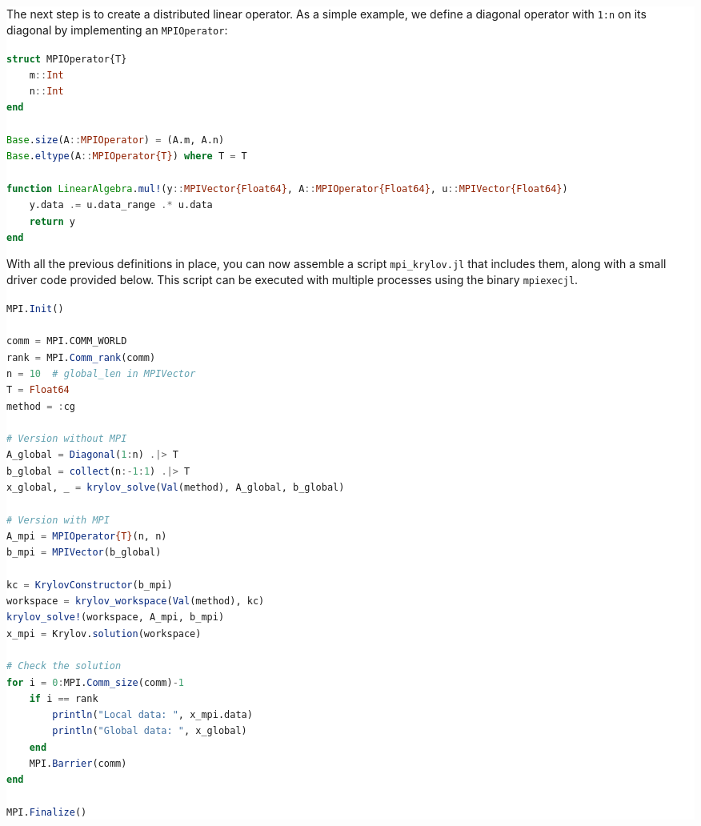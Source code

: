 The next step is to create a distributed linear operator.
As a simple example, we define a diagonal operator with `1:n` on its diagonal by implementing an `MPIOperator`:

```julia
struct MPIOperator{T}
    m::Int
    n::Int
end

Base.size(A::MPIOperator) = (A.m, A.n)
Base.eltype(A::MPIOperator{T}) where T = T

function LinearAlgebra.mul!(y::MPIVector{Float64}, A::MPIOperator{Float64}, u::MPIVector{Float64})
    y.data .= u.data_range .* u.data
    return y
end
```

With all the previous definitions in place, you can now assemble a script `mpi_krylov.jl` that includes them, along with a small driver code provided below.
This script can be executed with multiple processes using the binary `mpiexecjl`.

```julia
MPI.Init()

comm = MPI.COMM_WORLD
rank = MPI.Comm_rank(comm)
n = 10  # global_len in MPIVector
T = Float64
method = :cg

# Version without MPI
A_global = Diagonal(1:n) .|> T
b_global = collect(n:-1:1) .|> T
x_global, _ = krylov_solve(Val(method), A_global, b_global)

# Version with MPI
A_mpi = MPIOperator{T}(n, n)
b_mpi = MPIVector(b_global)

kc = KrylovConstructor(b_mpi)
workspace = krylov_workspace(Val(method), kc)
krylov_solve!(workspace, A_mpi, b_mpi)
x_mpi = Krylov.solution(workspace)

# Check the solution
for i = 0:MPI.Comm_size(comm)-1
    if i == rank
        println("Local data: ", x_mpi.data)
        println("Global data: ", x_global)
    end
    MPI.Barrier(comm)
end

MPI.Finalize()
```
